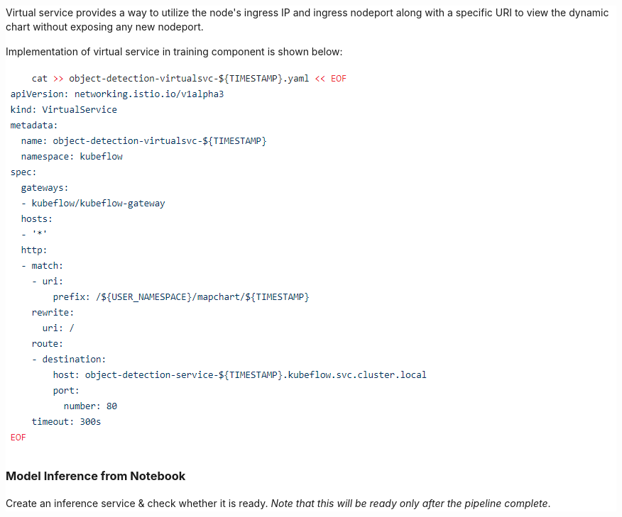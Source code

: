 Virtual service provides a way to utilize the node's ingress IP and ingress nodeport along with a specific URI to view the dynamic chart without exposing any new nodeport.

Implementation of virtual service in training component is shown below:

![Object Detection Pipeline](pictures/28-virtual-service.PNG)

### <a name='Inferencing'></a>**Model Inference from Notebook**

Create an inference service & check whether it is ready. 
*Note that this will be ready only after the pipeline complete*.

